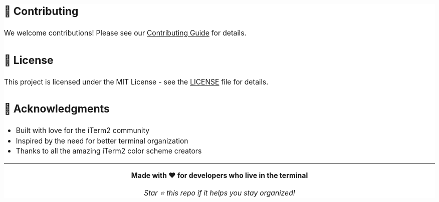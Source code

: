 ## 🤝 Contributing

We welcome contributions! Please see our [Contributing Guide](CONTRIBUTING.md) for details.

## 📄 License

This project is licensed under the MIT License - see the [LICENSE](LICENSE) file for details.

## 🙏 Acknowledgments

- Built with love for the iTerm2 community
- Inspired by the need for better terminal organization
- Thanks to all the amazing iTerm2 color scheme creators

---

<div align="center">
  <p><strong>Made with ❤️ for developers who live in the terminal</strong></p>
  <p><em>Star ⭐ this repo if it helps you stay organized!</em></p>
</div>